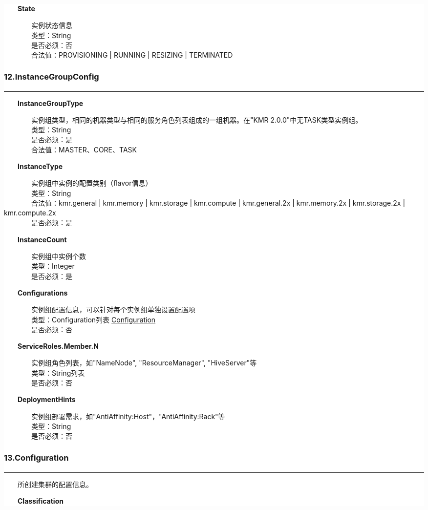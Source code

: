 
　　**State**
  
　　　　实例状态信息<br>
　　　　类型：String<br>
　　　　是否必须：否<br>
　　　　合法值：PROVISIONING | RUNNING | RESIZING | TERMINATED
    
   <h3 name="InstanceGroupConfig" id="InstanceGroupConfig">12.InstanceGroupConfig</h3> 

---  


　　**InstanceGroupType**
  
　　　　实例组类型，相同的机器类型与相同的服务角色列表组成的一组机器。在"KMR 2.0.0"中无TASK类型实例组。<br>
　　　　类型：String<br>
　　　　是否必须：是<br>
　　　　合法值：MASTER、CORE、TASK
    
　　**InstanceType**
  
　　　　实例组中实例的配置类别（flavor信息）<br>
　　　　类型：String<br>
　　　　合法值：kmr.general | kmr.memory | kmr.storage | kmr.compute | kmr.general.2x | kmr.memory.2x | kmr.storage.2x | kmr.compute.2x<br>
　　　　是否必须：是
    
　　**InstanceCount**
  
　　　　实例组中实例个数<br>
　　　　类型：Integer<br>
　　　　是否必须：是

　　**Configurations**
  
　　　　实例组配置信息，可以针对每个实例组单独设置配置项<br>
　　　　类型：Configuration列表 [Configuration](shu_ju_lei_xing.md#Configuration)<br>
　　　　是否必须：否
  
　　**ServiceRoles.Member.N**  
  
　　　　实例组角色列表，如"NameNode", "ResourceManager", "HiveServer"等<br>
　　　　类型：String列表<br>
　　　　是否必须：否   
    
　　**DeploymentHints**  
  
　　　　实例组部署需求，如"AntiAffinity:Host"，"AntiAffinity:Rack"等<br>
　　　　类型：String<br>
　　　　是否必须：否
    
    
   <h3 name="Configuration" id="Configuration">13.Configuration</h3> 

---  
  

　　所创建集群的配置信息。
  
　　**Classification**
  